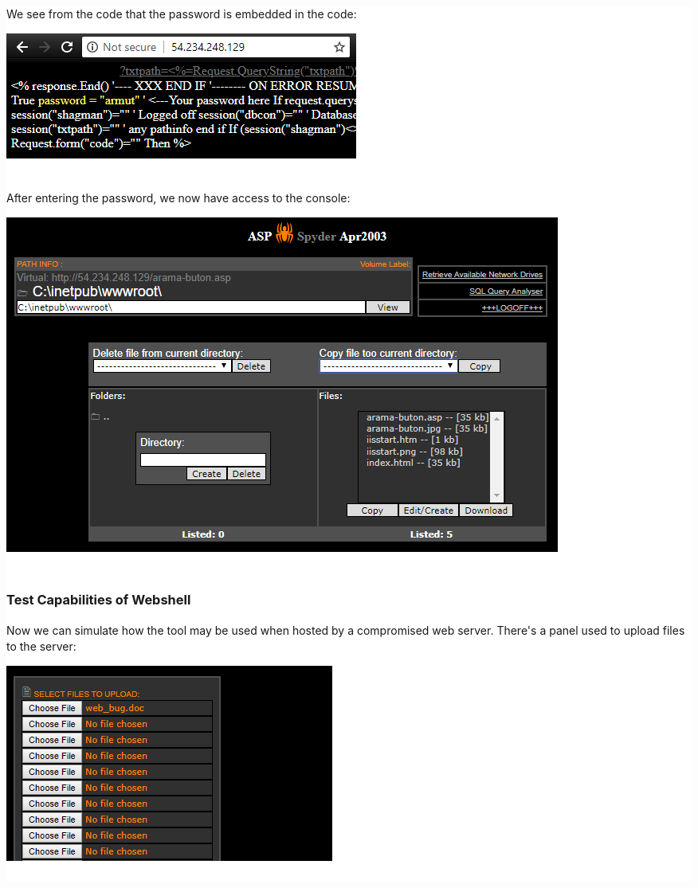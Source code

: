 We see from the code that the password is embedded in the code:

![](images/OOB%20Analysis%20of%20a%20WebShell/image010.png)<br><br>

After entering the password, we now have access to the console:

![](images/OOB%20Analysis%20of%20a%20WebShell/image011.png)<br><br>

### Test Capabilities of Webshell

Now we can simulate how the tool may be used when hosted by a compromised web server.  There's a panel used to upload files to the server:

![](images/OOB%20Analysis%20of%20a%20WebShell/image013.png)<br><br>
